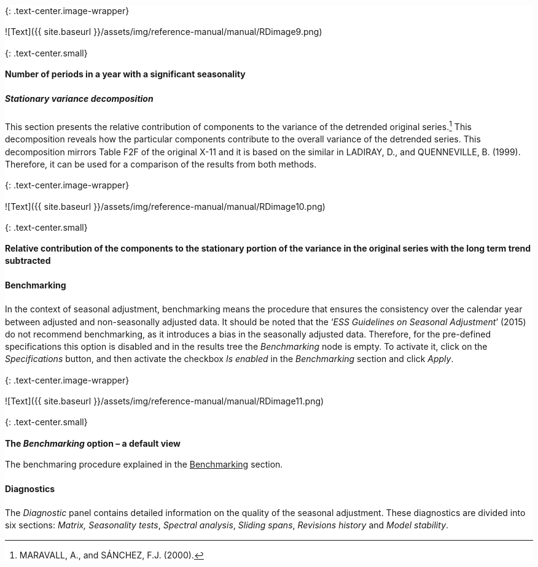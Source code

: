 {: .text-center.image-wrapper}

![Text]({{ site.baseurl }}/assets/img/reference-manual/manual/RDimage9.png)

{: .text-center.small}

**Number of periods in a year with a significant seasonality**

##### **Stationary variance decomposition**

This section presents the relative contribution of components to the
variance of the detrended original series.[^20] This decomposition
reveals how the particular components contribute to the overall variance
of the detrended series. This decomposition mirrors Table F2F of the
original X-11 and it is based on the similar in LADIRAY, D., and
QUENNEVILLE, B. (1999). Therefore, it can be used for a comparison of
the results from both methods.


{: .text-center.image-wrapper}

![Text]({{ site.baseurl }}/assets/img/reference-manual/manual/RDimage10.png)

{: .text-center.small}

**Relative contribution of the components to the stationary portion of the variance in the original series with the long term trend subtracted**

#### Benchmarking

In the context of seasonal adjustment, benchmarking means the procedure
that ensures the consistency over the calendar year between adjusted and
non-seasonally adjusted data. It should be noted that the ‘*ESS
Guidelines on Seasonal Adjustment*’ (2015) do not recommend
benchmarking, as it introduces a bias in the seasonally adjusted data.
Therefore, for the pre-defined specifications this option is disabled
and in the results tree the *Benchmarking* node is empty. To activate
it, click on the *Specifications* button, and then activate the checkbox
*Is enabled* in the *Benchmarking* section and click *Apply*.

{: .text-center.image-wrapper}

![Text]({{ site.baseurl }}/assets/img/reference-manual/manual/RDimage11.png)

{: .text-center.small}

**The *Benchmarking* option – a default view**

The benchmaring procedure explained in the [Benchmarking](../theory/benchmarking.html) section.

#### Diagnostics

The *Diagnostic* panel contains detailed information on the quality of
the seasonal adjustment. These diagnostics are divided into six
sections: *Matrix,* *Seasonality tests*, *Spectral analysis*, *Sliding
spans*, *Revisions history* and *Model stability*.


[^10]: MARAVALL, A. (2009).
[^11]: ‘*ESS Guidelines on Seasonal Adjustment*’ (2015).
[^12]: ‘*X-13ARIMA-SEATS Reference Manual*’ (2015).
[^13]: ‘*ESS Guidelines on Seasonal Adjustment*’ (2015).
[^14]: Orthogonality means that behaviour of each component is
[^15]: The MA process is invertible if can be rewritten as a linear
[^16]: See 7.1.
[^17]: It is assumed that irregular component is a white noise variable,
[^18]: In order to identify the components SEATS assumes that the
[^19]: MARAVALL, A. (2009).
[^20]: MARAVALL, A., and SÁNCHEZ, F.J. (2000).
[^21]: KAISER, R., and MARAVALL, A. (2001).
[^22]: To be available in the ‘*JDemetra+ User Guide*’ (2017).
[^23]: See [Linearization](../theory/SA_lin.html) section
[^24]: MARAVALL, A. (1995).
[^25]: Q is an order of the overall MA process, while P is an order of
[^26]: See 7.1.2.1 for further information.
[^27]: KAISER, R., and MARAVALL, A. (2000).
[^28]: Ibid.
[^29]: See 7.3.
[^30]: Ibid.
[^31]: CLEVELAND, W.P., and TIAO, C.G. (1976).
[^32]: MARAVALL, A. (2011).
[^33]: MARAVALL, A. (2008b).
[^34]: See 7.3.
[^35]: See *Estimation of the components with the Wiener-Kolmogorow filter* in the [SEATS](../theory/SA_SEATS.html) section.
[^36]: MARAVALL, A. (2003).
[^37]: Squared gain definition is in [SEATS](../theory/SA_SEATS.html).
[^38]: PLANAS, C. (1998).
[^39]: See *PsiE-weights* in the [SEATS](../theory/SA_SEATS.html) section. For further details see MARAVALL, A. (2008b).
[^40]: MARAVALL, A. (2000).
[^41]: GÓMEZ, V., and MARAVALL, A. (2001). The current adjustment means
[^42]: MARAVALL, A. (1995).
[^43]: MARAVALL, A. (1995).
[^1]: MARAVALL, A. (1995).
[^2]: The variance of the component innovation is the variance resulting
[^3]: MARAVALL, A. (1995).
[^4]: KAISER, R., and MARAVALL, A. (2005).
[^5]: MARAVALL, A. (1993).
[^6]: MARAVALL, A. (1997).
[^7]: From the TRAMO-SEATS estimator structure it can be shown that the
[^8]: The theoretical variance (*Estimator*) should be similar to the
[^9]: MARAVALL, A. (1995).
[^10]: See Autocorrelation and partial autocorrelation functions [here](../theory/ACF_and_PACF.html).
[^11]: MARAVALL, A. (1993).
[^12]: MARAVALL, A. (2000).
[^13]: GÓMEZ, V., and MARAVALL, A. (2001).
[^14]: MARAVALL, A., CAPORELLO, G., PÉREZ, D., and LÓPEZ, R. (2014).
[^15]: MARAVALL, A. (1987).
[^16]: GÓMEZ, V., and MARAVALL, A. (2001). 
[^17]: GÓMEZ, V., and MARAVALL, A. (2001).
[^18]: MARAVALL, A. (2003).
[^19]: MARAVALL, A., and CANETE, D. (2011).
[^20]: The series is deterended with the Hodrick-Prescott filter.
[^21]: See [Linearization](../theory/SA_lin.html) section.
[^22]: DAGUM, E.B. (1987).
[^23]: ‘*ESS Guideline*s *on* *Seasonal Adjustment*’ (2015).
[^24]: FINDLEY, D., MONSELL, B.C., BELL, W.R., OTTO, M.C., and CHEN,
[^25]: The theoretical motivation for the choice of spectral estimator
[^26]: This indicator appears only if the series is a white noise
[^27]: For description of the periodogram see [Periodogram](../theory/spectral_periodogram.html). The autoregressive
[^28]: See [Sliding spans](../theory/sliding_spans.html).
[^29]: A seasonal break is defined as a sudden and sustained change in
[^30]: Fast moving seasonality means that the seasonal pattern displays
[^31]: The procedure of withdrawing spans from time series is described
[^32]: FINDLEY, D., MONSELL, B.C., SHULMAN, H.B., and PUGH, M.G. (1990).
[^33]: In frequency polygon data presented on the horizontal axis are
[^34]: FINDLEY, D., MONSELL, B.C., SHULMAN, H.B., and PUGH, M.G. (1990).